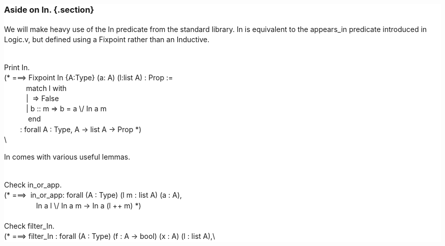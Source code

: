 </div>

<div class="doc">

### Aside on <span class="inlinecode"><span class="id" type="var">In</span></span>. {.section}

<div class="paragraph">

</div>

We will make heavy use of the <span class="inlinecode"><span class="id"
type="var">In</span></span> predicate from the standard library. <span
class="inlinecode"><span class="id" type="var">In</span></span> is
equivalent to the <span class="inlinecode"><span class="id"
type="var">appears\_in</span></span> predicate introduced in Logic.v,
but defined using a <span class="inlinecode"><span class="id"
type="keyword">Fixpoint</span></span> rather than an <span
class="inlinecode"><span class="id"
type="keyword">Inductive</span></span>.

</div>

<div class="code code-tight">

\
 <span class="id" type="keyword">Print</span> <span class="id"
type="var">In</span>.\
 <span
class="comment">(\* ===\> Fixpoint In {A:Type} (a: A) (l:list A) : Prop :=\
            match l with\
            | <span class="inlinecode"></span> =\> False\
            | b :: m =\> b = a \\/ In a m\
             end\
         : forall A : Type, A -\> list A -\> Prop \*)</span>\
\

</div>

<div class="doc">

<span class="inlinecode"><span class="id" type="var">In</span></span>
comes with various useful lemmas.

</div>

<div class="code code-tight">

\
 <span class="id" type="keyword">Check</span> <span class="id"
type="var">in\_or\_app</span>.\
 <span
class="comment">(\* ===\>  in\_or\_app: forall (A : Type) (l m : list A) (a : A), \
                 In a l \\/ In a m -\> In a (l ++ m) \*)</span>\
\
 <span class="id" type="keyword">Check</span> <span class="id"
type="var">filter\_In</span>.\
 <span
class="comment">(\* ===\> filter\_In : forall (A : Type) (f : A -\> bool) (x : A) (l : list A),\
